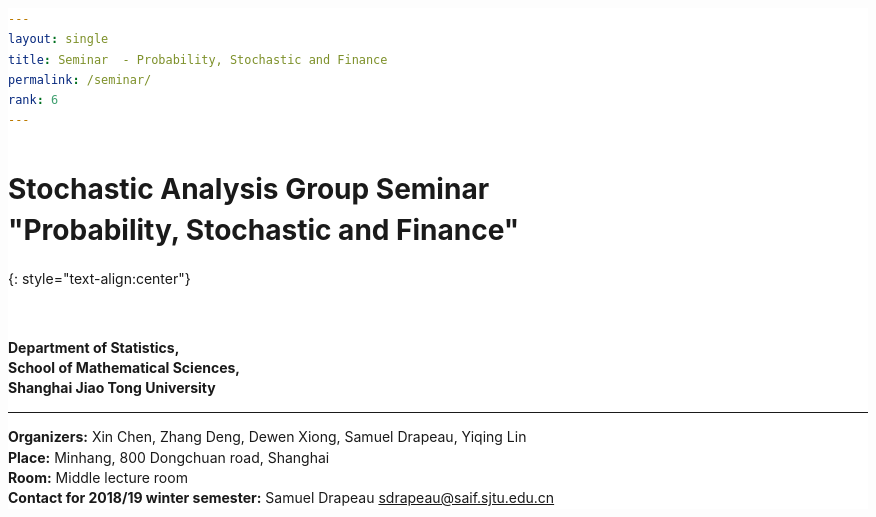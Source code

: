 ```yaml
---
layout: single
title: Seminar  - Probability, Stochastic and Finance
permalink: /seminar/
rank: 6
---
```

<style>
.flex-container {
  padding: 0;
  margin: 0;
  list-style: none;
  
  display: -webkit-box;
  display: -moz-box;
  display: -ms-flexbox;
  display: -webkit-flex;
  display: flex;
  
  -webkit-flex-flow: row wrap;
  justify-content: space-around;
  align-items: center;
}
.flex-item {
  padding: 0px;
  width: 20%;
  margin-top: 0px;
  
  text-align: center;
}
</style>



# Stochastic Analysis Group Seminar <br> "Probability, Stochastic and Finance"
{: style="text-align:center"}

<br>

**Department of Statistics,**<br>
**School of Mathematical Sciences,**<br>
**Shanghai Jiao Tong University**<br>


------


**Organizers:** Xin Chen, Zhang Deng, Dewen Xiong, Samuel Drapeau, Yiqing Lin   
**Place:** Minhang, 800 Dongchuan road, Shanghai  
**Room:** Middle lecture room  
**Contact for 2018/19 winter semester:** Samuel Drapeau [sdrapeau@saif.sjtu.edu.cn](mailto:sdrapeau@saif.sjtu.edu.cn)
